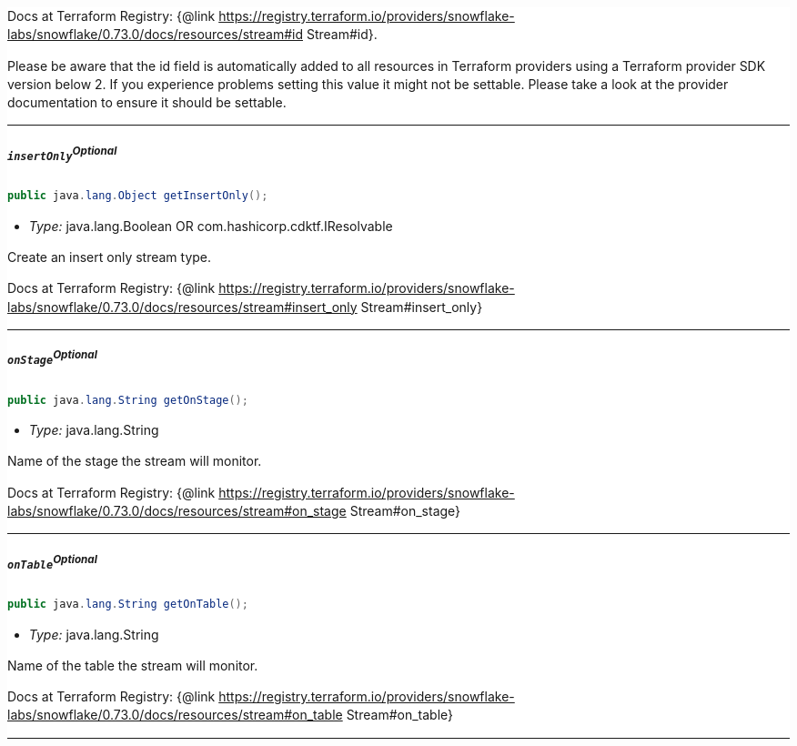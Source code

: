 Docs at Terraform Registry: {@link https://registry.terraform.io/providers/snowflake-labs/snowflake/0.73.0/docs/resources/stream#id Stream#id}.

Please be aware that the id field is automatically added to all resources in Terraform providers using a Terraform provider SDK version below 2.
If you experience problems setting this value it might not be settable. Please take a look at the provider documentation to ensure it should be settable.

---

##### `insertOnly`<sup>Optional</sup> <a name="insertOnly" id="@cdktf/provider-snowflake.stream.StreamConfig.property.insertOnly"></a>

```java
public java.lang.Object getInsertOnly();
```

- *Type:* java.lang.Boolean OR com.hashicorp.cdktf.IResolvable

Create an insert only stream type.

Docs at Terraform Registry: {@link https://registry.terraform.io/providers/snowflake-labs/snowflake/0.73.0/docs/resources/stream#insert_only Stream#insert_only}

---

##### `onStage`<sup>Optional</sup> <a name="onStage" id="@cdktf/provider-snowflake.stream.StreamConfig.property.onStage"></a>

```java
public java.lang.String getOnStage();
```

- *Type:* java.lang.String

Name of the stage the stream will monitor.

Docs at Terraform Registry: {@link https://registry.terraform.io/providers/snowflake-labs/snowflake/0.73.0/docs/resources/stream#on_stage Stream#on_stage}

---

##### `onTable`<sup>Optional</sup> <a name="onTable" id="@cdktf/provider-snowflake.stream.StreamConfig.property.onTable"></a>

```java
public java.lang.String getOnTable();
```

- *Type:* java.lang.String

Name of the table the stream will monitor.

Docs at Terraform Registry: {@link https://registry.terraform.io/providers/snowflake-labs/snowflake/0.73.0/docs/resources/stream#on_table Stream#on_table}

---
